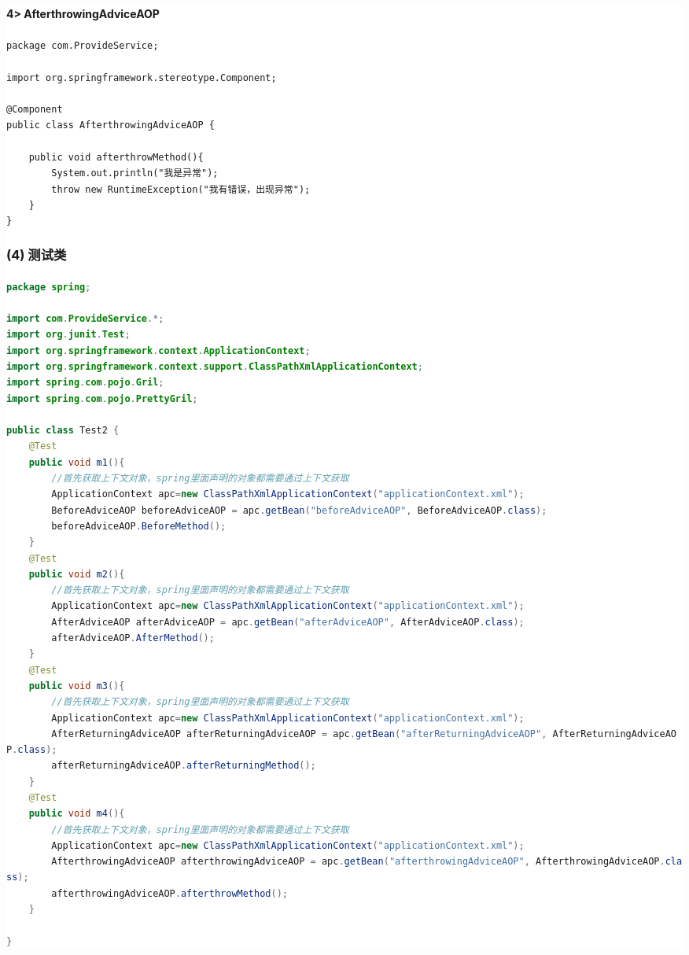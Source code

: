 #### 4> AfterthrowingAdviceAOP

```xml
package com.ProvideService;

import org.springframework.stereotype.Component;

@Component
public class AfterthrowingAdviceAOP {

    public void afterthrowMethod(){
        System.out.println("我是异常");
        throw new RuntimeException("我有错误，出现异常");
    }
}


```

### (4) 测试类

```java
package spring;

import com.ProvideService.*;
import org.junit.Test;
import org.springframework.context.ApplicationContext;
import org.springframework.context.support.ClassPathXmlApplicationContext;
import spring.com.pojo.Gril;
import spring.com.pojo.PrettyGril;

public class Test2 {
    @Test
    public void m1(){
        //首先获取上下文对象，spring里面声明的对象都需要通过上下文获取
        ApplicationContext apc=new ClassPathXmlApplicationContext("applicationContext.xml");
        BeforeAdviceAOP beforeAdviceAOP = apc.getBean("beforeAdviceAOP", BeforeAdviceAOP.class);
        beforeAdviceAOP.BeforeMethod();
    }
    @Test
    public void m2(){
        //首先获取上下文对象，spring里面声明的对象都需要通过上下文获取
        ApplicationContext apc=new ClassPathXmlApplicationContext("applicationContext.xml");
        AfterAdviceAOP afterAdviceAOP = apc.getBean("afterAdviceAOP", AfterAdviceAOP.class);
        afterAdviceAOP.AfterMethod();
    }
    @Test
    public void m3(){
        //首先获取上下文对象，spring里面声明的对象都需要通过上下文获取
        ApplicationContext apc=new ClassPathXmlApplicationContext("applicationContext.xml");
        AfterReturningAdviceAOP afterReturningAdviceAOP = apc.getBean("afterReturningAdviceAOP", AfterReturningAdviceAOP.class);
        afterReturningAdviceAOP.afterReturningMethod();
    }
    @Test
    public void m4(){
        //首先获取上下文对象，spring里面声明的对象都需要通过上下文获取
        ApplicationContext apc=new ClassPathXmlApplicationContext("applicationContext.xml");
        AfterthrowingAdviceAOP afterthrowingAdviceAOP = apc.getBean("afterthrowingAdviceAOP", AfterthrowingAdviceAOP.class);
        afterthrowingAdviceAOP.afterthrowMethod();
    }

}
```